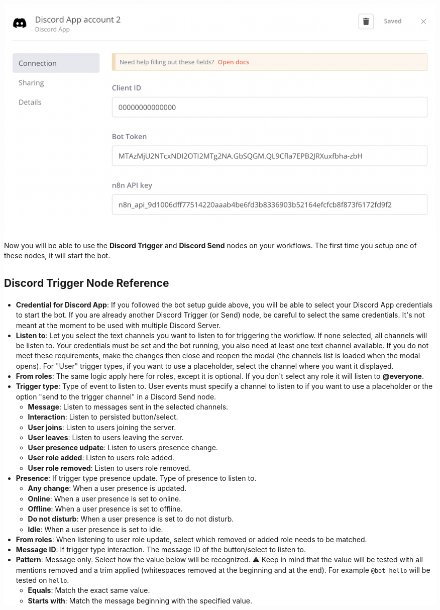 ![](images/credentials-3.png)

Now you will be able to use the **Discord Trigger** and **Discord Send** nodes on your workflows. The first time you setup one of these nodes, it will start the bot.

## Discord Trigger Node Reference

- **Credential for Discord App**: If you followed the bot setup guide above, you will be able to select your Discord App credentials to start the bot. If you are already another Discord Trigger (or Send) node, be careful to select the same credentials. It's not meant at the moment to be used with multiple Discord Server.
- **Listen to**: Let you select the text channels you want to listen to for triggering the workflow. If none selected, all channels will be listen to. Your credentials must be set and the bot running, you also need at least one text channel available. If you do not meet these requirements, make the changes then close and reopen the modal (the channels list is loaded when the modal opens). For "User" trigger types, if you want to use a placeholder, select the channel where you want it displayed.
- **From roles**: The same logic apply here for roles, except it is optional. If you don't select any role it will listen to **@everyone**.
- **Trigger type**: Type of event to listen to. User events must specify a channel to listen to if you want to use a placeholder or the option "send to the trigger channel" in a Discord Send node.
  - **Message**: Listen to messages sent in the selected channels.
  - **Interaction**: Listen to persisted button/select.
  - **User joins**: Listen to users joining the server.
  - **User leaves**: Listen to users leaving the server.
  - **User presence udpate**: Listen to users presence change.
  - **User role added**: Listen to users role added.
  - **User role removed**: Listen to users role removed.
- **Presence**: If trigger type presence update. Type of presence to listen to.
  - **Any change**: When a user presence is updated.
  - **Online**: When a user presence is set to online.
  - **Offline**: When a user presence is set to offline.
  - **Do not disturb**: When a user presence is set to do not disturb.
  - **Idle**: When a user presence is set to idle.
- **From roles**: When listening to user role update, select which removed or added role needs to be matched.
- **Message ID**: If trigger type interaction. The message ID of the button/select to listen to.
- **Pattern**: Message only. Select how the value below will be recognized. ⚠ Keep in mind that the value will be tested with all mentions removed and a trim applied (whitespaces removed at the beginning and at the end). For example `@bot hello` will be tested on `hello`.
  - **Equals**: Match the exact same value.
  - **Starts with**: Match the message beginning with the specified value.